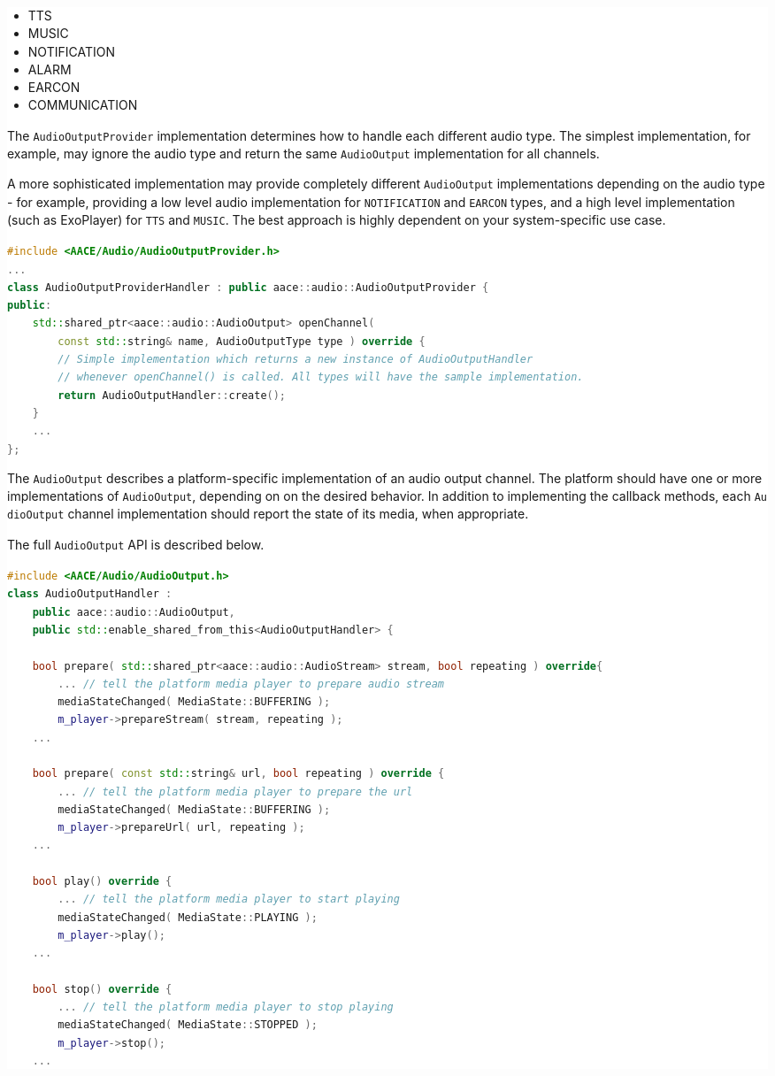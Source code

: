  * TTS
 * MUSIC
 * NOTIFICATION
 * ALARM
 * EARCON
 * COMMUNICATION

The `AudioOutputProvider` implementation determines how to handle each different audio type. The simplest implementation, for example, may ignore the audio type and return the same `AudioOutput` implementation for all channels. 

A more sophisticated implementation may provide completely different `AudioOutput` implementations depending on the audio type - for example, providing a low level audio implementation for `NOTIFICATION` and `EARCON` types, and a high level implementation (such as ExoPlayer) for `TTS` and `MUSIC`. The best approach is highly dependent on your system-specific use case.

```cpp
#include <AACE/Audio/AudioOutputProvider.h>
...
class AudioOutputProviderHandler : public aace::audio::AudioOutputProvider {
public:
    std::shared_ptr<aace::audio::AudioOutput> openChannel(
        const std::string& name, AudioOutputType type ) override {
        // Simple implementation which returns a new instance of AudioOutputHandler
        // whenever openChannel() is called. All types will have the sample implementation.
        return AudioOutputHandler::create();
    }
    ...
};
```

The `AudioOutput` describes a platform-specific implementation of an audio output channel. The platform should have one or more implementations of `AudioOutput`, depending on on the desired behavior. In addition to implementing the callback methods, each `AudioOutput` channel implementation should report the state of its media, when appropriate. 

The full `AudioOutput` API is described below. 

```cpp
#include <AACE/Audio/AudioOutput.h>
class AudioOutputHandler :
    public aace::audio::AudioOutput,
    public std::enable_shared_from_this<AudioOutputHandler> {
    
    bool prepare( std::shared_ptr<aace::audio::AudioStream> stream, bool repeating ) override{
        ... // tell the platform media player to prepare audio stream
        mediaStateChanged( MediaState::BUFFERING );
        m_player->prepareStream( stream, repeating );
    ...
    
    bool prepare( const std::string& url, bool repeating ) override {
        ... // tell the platform media player to prepare the url
        mediaStateChanged( MediaState::BUFFERING ); 
        m_player->prepareUrl( url, repeating );
    ...
 
    bool play() override {
        ... // tell the platform media player to start playing
        mediaStateChanged( MediaState::PLAYING );
        m_player->play();
    ...
 
    bool stop() override {
        ... // tell the platform media player to stop playing
        mediaStateChanged( MediaState::STOPPED );
        m_player->stop();
    ...
```
